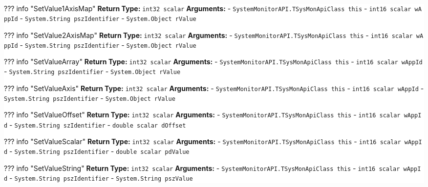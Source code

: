 ??? info "SetValue1AxisMap"
    **Return Type:** `int32 scalar`
    **Arguments:**
    - `SystemMonitorAPI.TSysMonApiClass this`
    - `int16 scalar wAppId`
    - `System.String pszIdentifier`
    - `System.Object rValue`

??? info "SetValue2AxisMap"
    **Return Type:** `int32 scalar`
    **Arguments:**
    - `SystemMonitorAPI.TSysMonApiClass this`
    - `int16 scalar wAppId`
    - `System.String pszIdentifier`
    - `System.Object rValue`

??? info "SetValueArray"
    **Return Type:** `int32 scalar`
    **Arguments:**
    - `SystemMonitorAPI.TSysMonApiClass this`
    - `int16 scalar wAppId`
    - `System.String pszIdentifier`
    - `System.Object rValue`

??? info "SetValueAxis"
    **Return Type:** `int32 scalar`
    **Arguments:**
    - `SystemMonitorAPI.TSysMonApiClass this`
    - `int16 scalar wAppId`
    - `System.String pszIdentifier`
    - `System.Object rValue`

??? info "SetValueOffset"
    **Return Type:** `int32 scalar`
    **Arguments:**
    - `SystemMonitorAPI.TSysMonApiClass this`
    - `int16 scalar wAppId`
    - `System.String szIdentifier`
    - `double scalar dOffset`

??? info "SetValueScalar"
    **Return Type:** `int32 scalar`
    **Arguments:**
    - `SystemMonitorAPI.TSysMonApiClass this`
    - `int16 scalar wAppId`
    - `System.String pszIdentifier`
    - `double scalar pdValue`

??? info "SetValueString"
    **Return Type:** `int32 scalar`
    **Arguments:**
    - `SystemMonitorAPI.TSysMonApiClass this`
    - `int16 scalar wAppId`
    - `System.String pszIdentifier`
    - `System.String pszValue`
